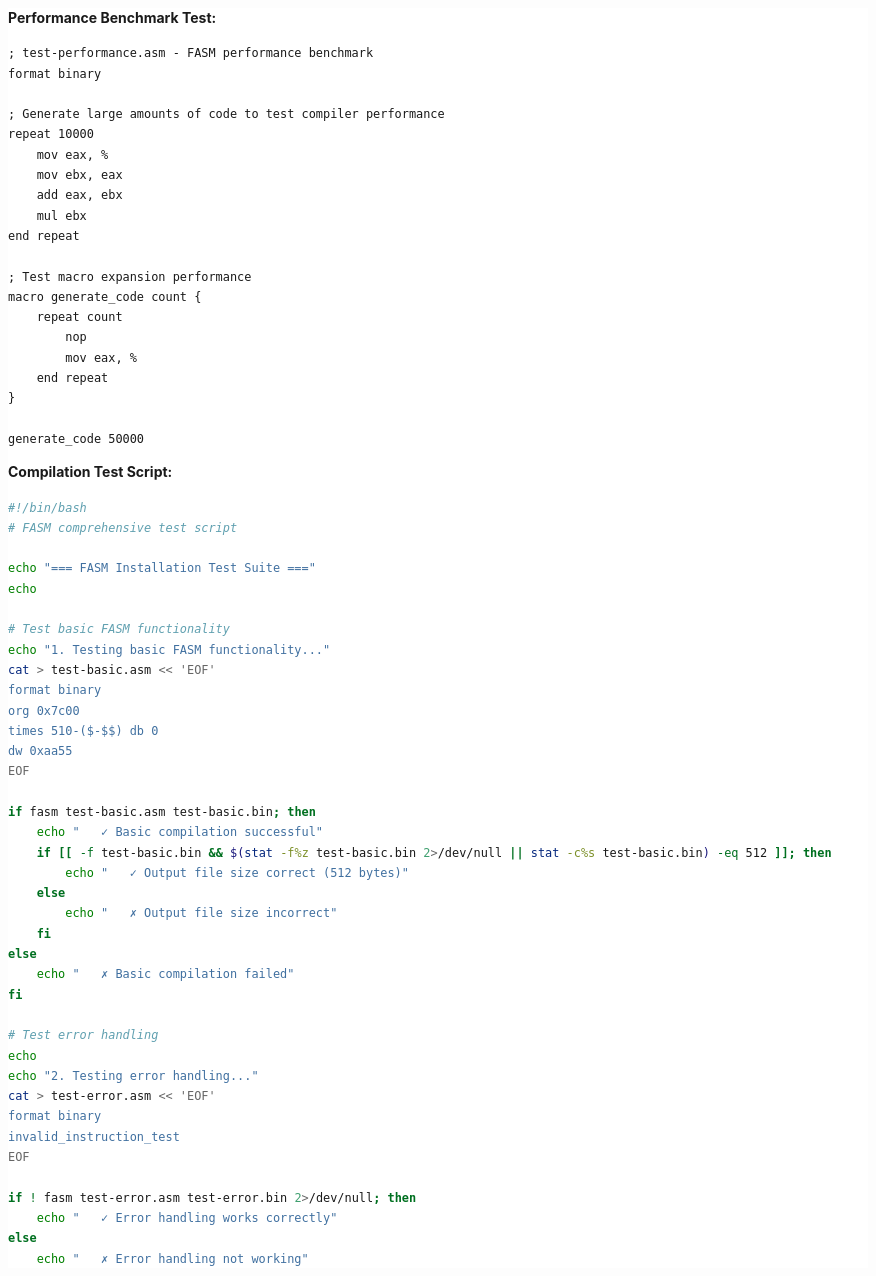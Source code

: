 **Performance Benchmark Test:**
```assembly
; test-performance.asm - FASM performance benchmark
format binary

; Generate large amounts of code to test compiler performance
repeat 10000
    mov eax, %
    mov ebx, eax
    add eax, ebx
    mul ebx
end repeat

; Test macro expansion performance
macro generate_code count {
    repeat count
        nop
        mov eax, %
    end repeat
}

generate_code 50000
```

**Compilation Test Script:**
```bash
#!/bin/bash
# FASM comprehensive test script

echo "=== FASM Installation Test Suite ==="
echo

# Test basic FASM functionality
echo "1. Testing basic FASM functionality..."
cat > test-basic.asm << 'EOF'
format binary
org 0x7c00
times 510-($-$$) db 0
dw 0xaa55
EOF

if fasm test-basic.asm test-basic.bin; then
    echo "   ✓ Basic compilation successful"
    if [[ -f test-basic.bin && $(stat -f%z test-basic.bin 2>/dev/null || stat -c%s test-basic.bin) -eq 512 ]]; then
        echo "   ✓ Output file size correct (512 bytes)"
    else
        echo "   ✗ Output file size incorrect"
    fi
else
    echo "   ✗ Basic compilation failed"
fi

# Test error handling
echo
echo "2. Testing error handling..."
cat > test-error.asm << 'EOF'
format binary
invalid_instruction_test
EOF

if ! fasm test-error.asm test-error.bin 2>/dev/null; then
    echo "   ✓ Error handling works correctly"
else
    echo "   ✗ Error handling not working"
```